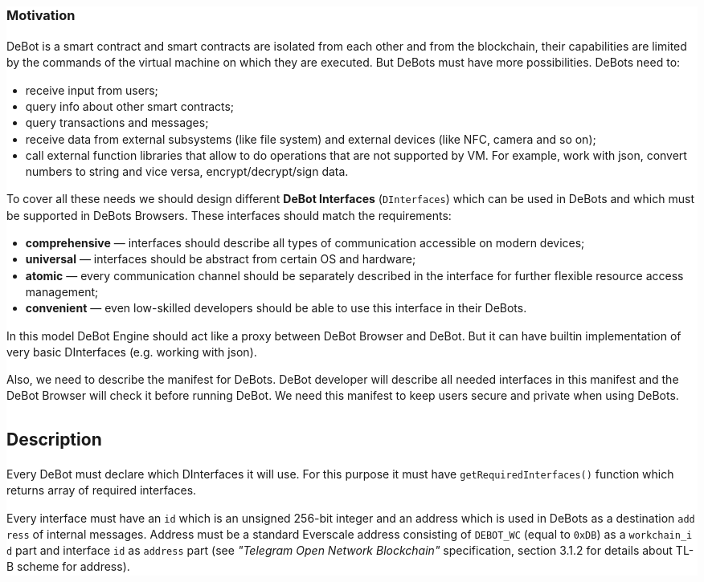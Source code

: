 ### Motivation

DeBot is a smart contract and smart contracts are isolated from each other and from the blockchain, their capabilities
are limited by the commands of the virtual machine on which they are executed. But DeBots must have more possibilities.
DeBots need to:

- receive input from users;
- query info about other smart contracts;
- query transactions and messages;
- receive data from external subsystems (like file system) and external devices (like NFC, camera and so on);
- call external function libraries that allow to do operations that are not supported by VM. For example, work with
  json, convert numbers to string and vice versa, encrypt/decrypt/sign data.

To cover all these needs we should design different **DeBot Interfaces** (`DInterfaces`) which can be used in DeBots and
which must be supported in DeBots Browsers. These interfaces should match the requirements:

- **comprehensive** — interfaces should describe all types of communication accessible on modern devices;
- **universal** — interfaces should be abstract from certain OS and hardware;
- **atomic** — every communication channel should be separately described in the interface for further flexible resource
  access management;
- **convenient** — even low-skilled developers should be able to use this interface in their DeBots.

In this model DeBot Engine should act like a proxy between DeBot Browser and DeBot. But it can have builtin
implementation of very basic DInterfaces (e.g. working with json).

Also, we need to describe the manifest for DeBots. DeBot developer will describe all needed interfaces in this manifest
and the DeBot Browser will check it before running DeBot. We need this manifest to keep users secure and private when
using DeBots.

## Description

Every DeBot must declare which DInterfaces it will use. For this purpose it must have `getRequiredInterfaces()` function
which returns array of required interfaces.

Every interface must have an `id` which is an unsigned 256-bit integer and an address which is used in DeBots as a
destination `address` of internal messages. Address must be a standard Everscale address consisting of `DEBOT_WC` (equal
to `0xDB`) as a `workchain_id` part and interface `id` as `address` part (see _"Telegram Open Network Blockchain"_
specification, section 3.1.2 for details about TL-B scheme for address).
